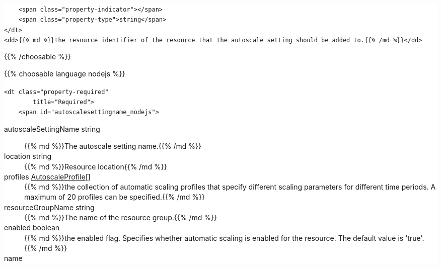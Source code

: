        <span class="property-indicator"></span>
        <span class="property-type">string</span>
    </dt>
    <dd>{{% md %}}the resource identifier of the resource that the autoscale setting should be added to.{{% /md %}}</dd>
</dl>
{{% /choosable %}}

{{% choosable language nodejs %}}
<dl class="resources-properties">

    <dt class="property-required"
            title="Required">
        <span id="autoscalesettingname_nodejs">
<a href="#autoscalesettingname_nodejs" style="color: inherit; text-decoration: inherit;">autoscale<wbr>Setting<wbr>Name</a>
</span>
        <span class="property-indicator"></span>
        <span class="property-type">string</span>
    </dt>
    <dd>{{% md %}}The autoscale setting name.{{% /md %}}</dd>
    <dt class="property-required"
            title="Required">
        <span id="location_nodejs">
<a href="#location_nodejs" style="color: inherit; text-decoration: inherit;">location</a>
</span>
        <span class="property-indicator"></span>
        <span class="property-type">string</span>
    </dt>
    <dd>{{% md %}}Resource location{{% /md %}}</dd>
    <dt class="property-required"
            title="Required">
        <span id="profiles_nodejs">
<a href="#profiles_nodejs" style="color: inherit; text-decoration: inherit;">profiles</a>
</span>
        <span class="property-indicator"></span>
        <span class="property-type"><a href="#autoscaleprofile">Autoscale<wbr>Profile[]</a></span>
    </dt>
    <dd>{{% md %}}the collection of automatic scaling profiles that specify different scaling parameters for different time periods. A maximum of 20 profiles can be specified.{{% /md %}}</dd>
    <dt class="property-required"
            title="Required">
        <span id="resourcegroupname_nodejs">
<a href="#resourcegroupname_nodejs" style="color: inherit; text-decoration: inherit;">resource<wbr>Group<wbr>Name</a>
</span>
        <span class="property-indicator"></span>
        <span class="property-type">string</span>
    </dt>
    <dd>{{% md %}}The name of the resource group.{{% /md %}}</dd>
    <dt class="property-optional"
            title="Optional">
        <span id="enabled_nodejs">
<a href="#enabled_nodejs" style="color: inherit; text-decoration: inherit;">enabled</a>
</span>
        <span class="property-indicator"></span>
        <span class="property-type">boolean</span>
    </dt>
    <dd>{{% md %}}the enabled flag. Specifies whether automatic scaling is enabled for the resource. The default value is 'true'.{{% /md %}}</dd>
    <dt class="property-optional"
            title="Optional">
        <span id="name_nodejs">
<a href="#name_nodejs" style="color: inherit; text-decoration: inherit;">name</a>